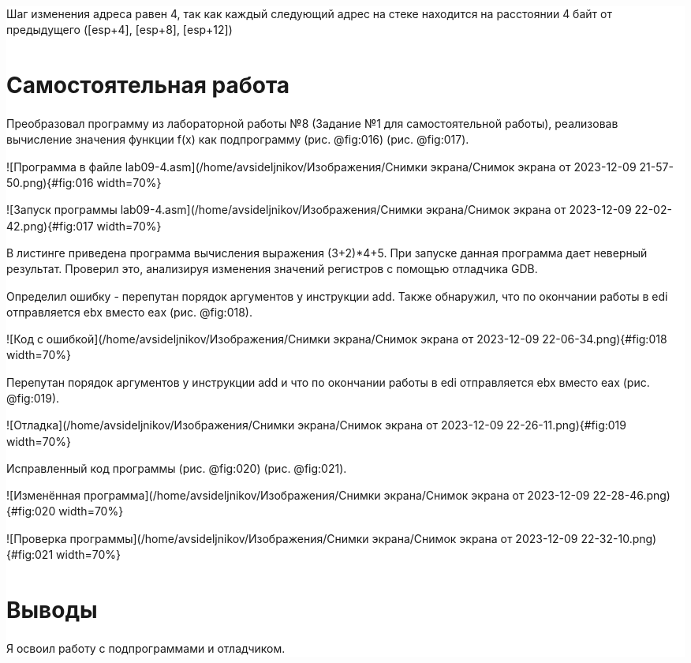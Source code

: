 Шаг изменения адреса равен 4, так как каждый следующий адрес на стеке находится на расстоянии 4 байт от предыдущего ([esp+4], [esp+8], [esp+12])

# Самостоятельная работа

Преобразовал программу из лабораторной работы №8 (Задание №1 для самостоятельной работы), реализовав вычисление значения функции f(x) как подпрограмму (рис. @fig:016) (рис. @fig:017).

![Программа в файле lab09-4.asm](/home/avsideljnikov/Изображения/Снимки экрана/Снимок экрана от 2023-12-09 21-57-50.png){#fig:016 width=70%}

![Запуск программы lab09-4.asm](/home/avsideljnikov/Изображения/Снимки экрана/Снимок экрана от 2023-12-09 22-02-42.png){#fig:017 width=70%}

В листинге приведена программа вычисления выражения (3+2)*4+5. При запуске данная программа дает неверный результат. Проверил это, анализируя изменения значений регистров с помощью отладчика GDB.

Определил ошибку - перепутан порядок аргументов у инструкции add. Также обнаружил, что по окончании работы в edi отправляется ebx вместо eax (рис. @fig:018).

![Код с ошибкой](/home/avsideljnikov/Изображения/Снимки экрана/Снимок экрана от 2023-12-09 22-06-34.png){#fig:018 width=70%}

Перепутан порядок аргументов у инструкции add и что по окончании работы в edi отправляется ebx вместо eax (рис. @fig:019).

![Отладка](/home/avsideljnikov/Изображения/Снимки экрана/Снимок экрана от 2023-12-09 22-26-11.png){#fig:019 width=70%}

Исправленный код программы (рис. @fig:020) (рис. @fig:021).

![Изменённая программа](/home/avsideljnikov/Изображения/Снимки экрана/Снимок экрана от 2023-12-09 22-28-46.png){#fig:020 width=70%}

![Проверка программы](/home/avsideljnikov/Изображения/Снимки экрана/Снимок экрана от 2023-12-09 22-32-10.png){#fig:021 width=70%}

# Выводы

Я освоил работy с подпрограммами и отладчиком.
